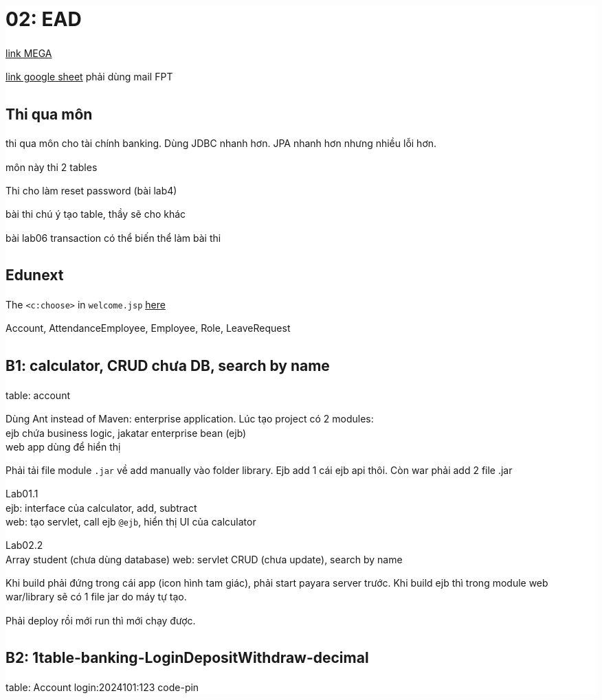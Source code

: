 # 02: EAD 

[link MEGA](https://mega.nz/folder/Kmo2HTDT#T46XTCNri5lRPKsS8feMuA)

[link google sheet](https://docs.google.com/spreadsheets/d/1CnFiUr6hnf77XrO0z8a6g7vTvHKYNq1sGZMIc2okduM/edit?gid=0#gid=0) phải dùng mail FPT

## Thi qua môn

thi qua môn cho tài chính banking. Dùng JDBC nhanh hơn. JPA nhanh hơn nhưng nhiều lỗi hơn.

môn này thi 2 tables

Thi cho làm reset password (bài lab4)

bài thi chú ý tạo table, thầy sẽ cho khác

bài lab06 transaction có thể biến thể làm bài thi

## Edunext

The `<c:choose>` in `welcome.jsp` [here](https://www.tutorialspoint.com/jsp/jstl_core_choose_tag.htm)

Account, AttendanceEmployee, Employee, Role, LeaveRequest

## B1: calculator, CRUD chưa DB, search by name

table: account

Dùng Ant instead of Maven: enterprise application. Lúc tạo project có 2 modules:\
ejb chứa business logic, jakatar enterprise bean (ejb)\
web app dùng để hiển thị

Phải tải file module `.jar` về add manually vào folder library. Ejb add 1 cái ejb api thôi. Còn war phải add 2 file .jar

Lab01.1\
ejb: interface của calculator, add, subtract\
web: tạo servlet, call ejb `@ejb`, hiển thị UI của calculator

Lab02.2\
Array student (chưa dùng database)
web: servlet CRUD (chưa update), search by name

Khi build phải đứng trong cái app (icon hình tam giác), phải start payara server trước. Khi build ejb thì trong module web war/library sẽ có 1 file jar do máy tự tạo.

Phải deploy rồi mới run thì mới chạy được.

## B2: 1table-banking-LoginDepositWithdraw-decimal

table: Account
login:2024101:123 code-pin
